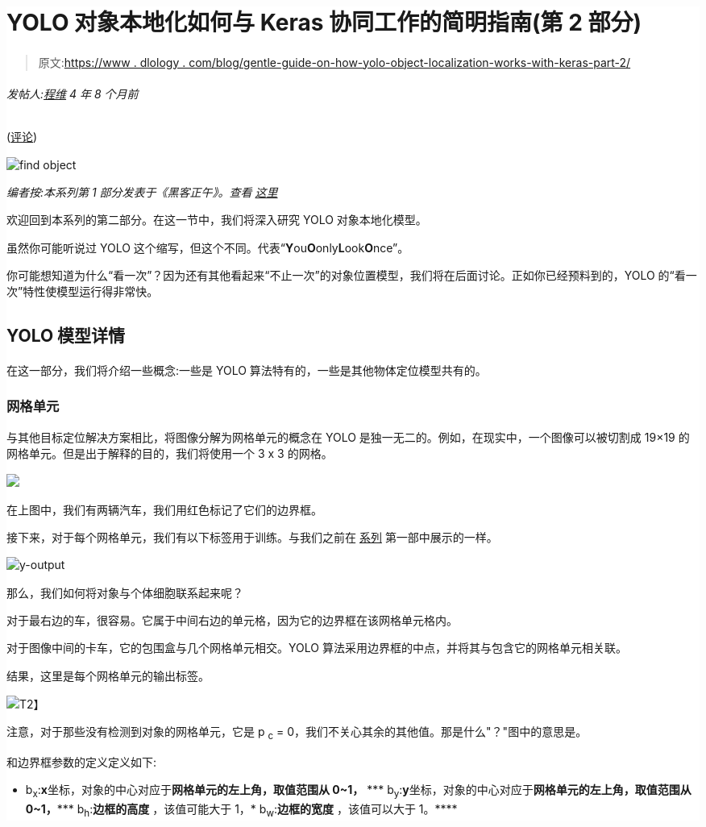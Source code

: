 # YOLO 对象本地化如何与 Keras 协同工作的简明指南(第 2 部分)

> 原文:[https://www . dlology . com/blog/gentle-guide-on-how-yolo-object-localization-works-with-keras-part-2/](https://www.dlology.com/blog/gentle-guide-on-how-yolo-object-localization-works-with-keras-part-2/)

###### 发帖人:[程维](/blog/author/Chengwei/) 4 年 8 个月前

([评论](/blog/gentle-guide-on-how-yolo-object-localization-works-with-keras-part-2/#disqus_thread))

![find object](../Images/6eb273b2ec55a519b2a64c8528297235.png)

*编者按:本系列第 1 部分发表于《黑客正午》。查看* [*这里*](https://www.dlology.com/blog/gentle-guide-on-how-yolo-object-localization-works-with-keras/)

欢迎回到本系列的第二部分。在这一节中，我们将深入研究 YOLO 对象本地化模型。

虽然你可能听说过 YOLO 这个缩写，但这个不同。代表“**Y**ou**O**only**L**ook**O**nce”。

你可能想知道为什么“看一次”？因为还有其他看起来“不止一次”的对象位置模型，我们将在后面讨论。正如你已经预料到的，YOLO 的“看一次”特性使模型运行得非常快。

## YOLO 模型详情

在这一部分，我们将介绍一些概念:一些是 YOLO 算法特有的，一些是其他物体定位模型共有的。

### 网格单元

与其他目标定位解决方案相比，将图像分解为网格单元的概念在 YOLO 是独一无二的。例如，在现实中，一个图像可以被切割成 19×19 的网格单元。但是出于解释的目的，我们将使用一个 3 x 3 的网格。

![](../Images/38357a48349f54f0291f1c2214a3c7d5.png)

在上图中，我们有两辆汽车，我们用红色标记了它们的边界框。

接下来，对于每个网格单元，我们有以下标签用于训练。与我们之前在 [系列](https://www.dlology.com/blog/gentle-guide-on-how-yolo-object-localization-works-with-keras/) 第一部中展示的一样。

![y-output](../Images/1f63ee68df82c4172568b45266660d47.png)

那么，我们如何将对象<g class="gr_ gr_215 gr-alert gr_gramm gr_inline_cards gr_run_anim Grammar multiReplace" data-gr-id="215" id="215">与个体细胞</g>联系起来呢？

对于最右边的车，很容易。它属于中间右边的单元格，因为它的边界框在该网格单元格内。

对于图像中间的卡车，它的包围盒与几个网格单元相交。YOLO 算法采用边界框的中点，并将其与包含它的网格单元相关联。

结果，这里是每个网格单元的输出标签。

![](../Images/ddfcc83463d367d0cfac5639b67d19a7.png)T2】

注意，对于那些没有检测到对象的网格单元，它是 p <sub>c</sub> = 0，我们不关心其余的其他值。那是什么"？"图中的意思是。

和边界框参数的定义定义如下:

*   <g class="gr_ gr_203 gr-alert gr_spell gr_inline_cards gr_run_anim ContextualSpelling ins-del multiReplace" data-gr-id="203" id="203">b</g><sub><g class="gr_ gr_203 gr-alert gr_spell gr_inline_cards gr_disable_anim_appear ContextualSpelling ins-del multiReplace" data-gr-id="203" id="203">x</g></sub>:**x**坐标，对象的中心对应于**网格单元的左上角，取值范围从 0~1，**
***   b<sub>y</sub>:**y**坐标，对象的中心对应于**网格单元的左上角，取值范围从 0~1，*****   <g class="gr_ gr_204 gr-alert gr_spell gr_inline_cards gr_run_anim ContextualSpelling ins-del multiReplace" data-gr-id="204" id="204">b</g><sub><g class="gr_ gr_204 gr-alert gr_spell gr_inline_cards gr_disable_anim_appear ContextualSpelling ins-del multiReplace" data-gr-id="204" id="204">h</g></sub>:**边框的高度** ，该值可能大于 1，*   <g class="gr_ gr_205 gr-alert gr_spell gr_inline_cards gr_run_anim ContextualSpelling ins-del multiReplace" data-gr-id="205" id="205">b</g><sub><g class="gr_ gr_205 gr-alert gr_spell gr_inline_cards gr_disable_anim_appear ContextualSpelling ins-del multiReplace" data-gr-id="205" id="205">w</g></sub>:**边框的宽度** ，该值可以大于 1。****
